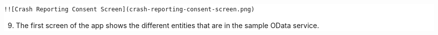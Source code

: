     !![Crash Reporting Consent Screen](crash-reporting-consent-screen.png)

9.  The first screen of the app shows the different entities that are in the sample OData service.
